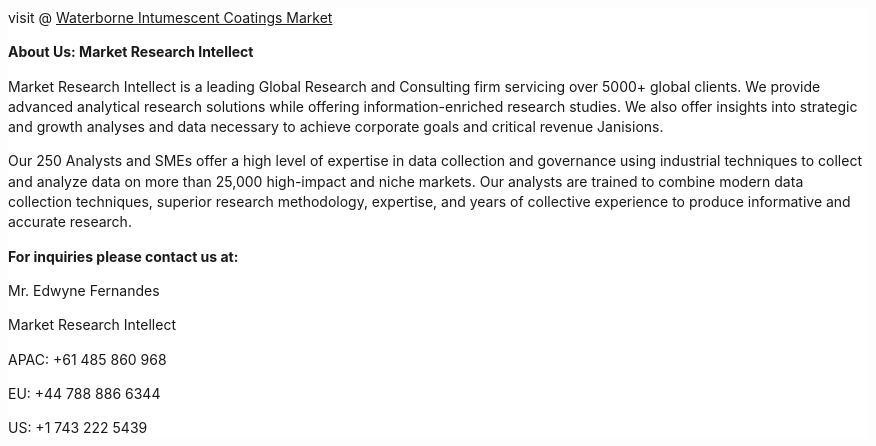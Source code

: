 visit&nbsp;@</strong>&nbsp;</span><span class="font-[700]"><a href="https://www.marketresearchintellect.com/product/waterborne-intumescent-coatings-market-size-and-forecast/?utm_source=Linkedin&utm_medium=046" target="_blank" data-tracking-control-name="article-ssr-frontend-pulse_little-text-block" data-tracking-will-navigate="" data-test-link="">Waterborne Intumescent Coatings Market</a></span></p><p><strong><span class="font-[700]">About Us: Market Research Intellect</span></strong></p><p><span class="">Market Research Intellect is a leading Global Research and Consulting firm servicing over 5000+ global clients. We provide advanced analytical research solutions while offering information-enriched research studies.&nbsp;</span>We also offer insights into strategic and growth analyses and data necessary to achieve corporate goals and critical revenue Janisions.</p><p><span class="">Our 250 Analysts and SMEs offer a high level of expertise in data collection and governance using industrial techniques to collect and analyze data on more than 25,000 high-impact and niche markets. Our analysts are trained to combine modern data collection techniques, superior research methodology, expertise, and years of collective experience to produce informative and accurate research.</span></p><p><strong>For inquiries please contact us at:</strong></p><p>Mr. Edwyne Fernandes</p><p>Market Research Intellect</p><p>APAC: +61 485 860 968</p><p>EU: +44 788 886 6344</p><p>US: +1 743 222 5439</p>
